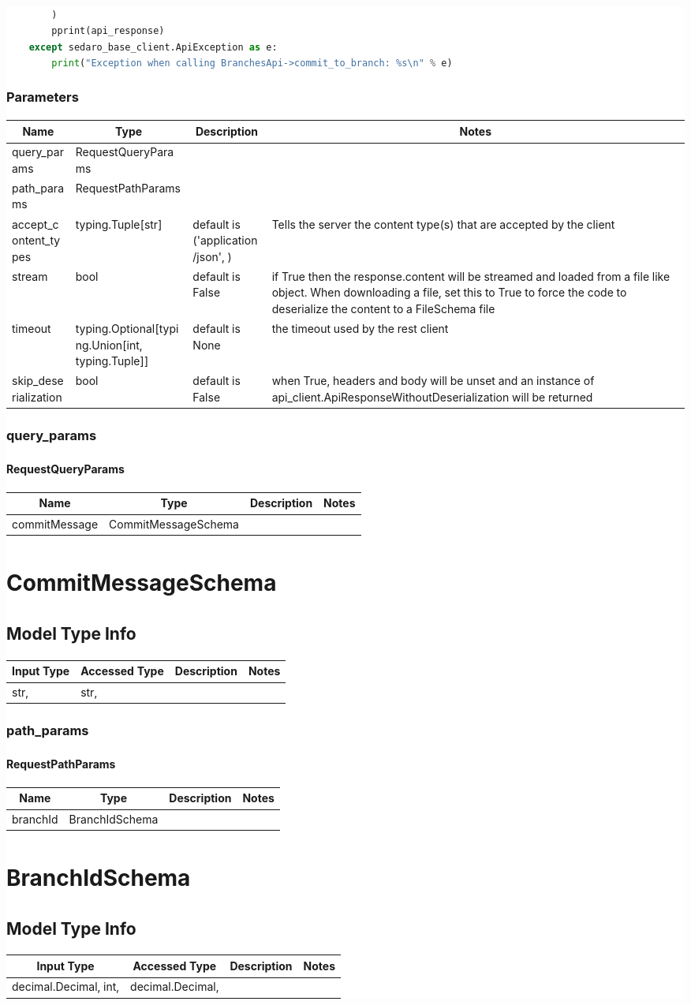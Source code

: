 ```python
        )
        pprint(api_response)
    except sedaro_base_client.ApiException as e:
        print("Exception when calling BranchesApi->commit_to_branch: %s\n" % e)
```
### Parameters

Name | Type | Description  | Notes
------------- | ------------- | ------------- | -------------
query_params | RequestQueryParams | |
path_params | RequestPathParams | |
accept_content_types | typing.Tuple[str] | default is ('application/json', ) | Tells the server the content type(s) that are accepted by the client
stream | bool | default is False | if True then the response.content will be streamed and loaded from a file like object. When downloading a file, set this to True to force the code to deserialize the content to a FileSchema file
timeout | typing.Optional[typing.Union[int, typing.Tuple]] | default is None | the timeout used by the rest client
skip_deserialization | bool | default is False | when True, headers and body will be unset and an instance of api_client.ApiResponseWithoutDeserialization will be returned

### query_params
#### RequestQueryParams

Name | Type | Description  | Notes
------------- | ------------- | ------------- | -------------
commitMessage | CommitMessageSchema | | 


# CommitMessageSchema

## Model Type Info
Input Type | Accessed Type | Description | Notes
------------ | ------------- | ------------- | -------------
str,  | str,  |  | 

### path_params
#### RequestPathParams

Name | Type | Description  | Notes
------------- | ------------- | ------------- | -------------
branchId | BranchIdSchema | | 

# BranchIdSchema

## Model Type Info
Input Type | Accessed Type | Description | Notes
------------ | ------------- | ------------- | -------------
decimal.Decimal, int,  | decimal.Decimal,  |  | 
